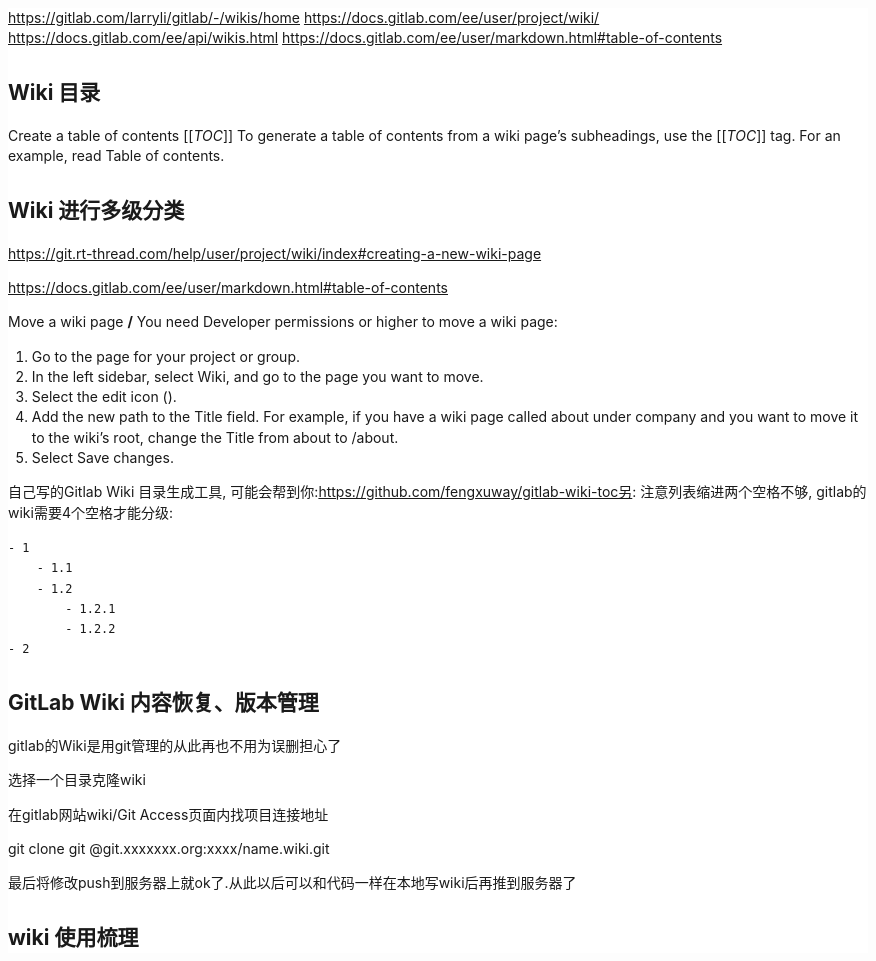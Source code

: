 https://gitlab.com/larryli/gitlab/-/wikis/home
https://docs.gitlab.com/ee/user/project/wiki/
https://docs.gitlab.com/ee/api/wikis.html
https://docs.gitlab.com/ee/user/markdown.html#table-of-contents

## Wiki 目录

Create a table of contents    [[_TOC_]]
To generate a table of contents from a wiki page’s subheadings, use the [[_TOC_]] tag. For an example, read Table of contents.

## Wiki 进行多级分类

https://git.rt-thread.com/help/user/project/wiki/index#creating-a-new-wiki-page

https://docs.gitlab.com/ee/user/markdown.html#table-of-contents

Move a wiki page     **/**
You need Developer permissions or higher to move a wiki page:

1.	Go to the page for your project or group.
2.	In the left sidebar, select Wiki, and go to the page you want to move.
3.	Select the edit icon ().
4.	Add the new path to the Title field. For example, if you have a wiki page called about under company and you want to move it to the wiki’s root, change the Title from about to /about.
5.	Select Save changes.



自己写的Gitlab Wiki 目录生成工具, 可能会帮到你:https://github.com/fengxuway/gitlab-wiki-toc另: 注意列表缩进两个空格不够, gitlab的wiki需要4个空格才能分级:

```
- 1
    - 1.1
    - 1.2
        - 1.2.1
        - 1.2.2
- 2
```



## GitLab Wiki 内容恢复、版本管理

gitlab的Wiki是用git管理的从此再也不用为误删担心了

选择一个目录克隆wiki

在gitlab网站wiki/Git Access页面内找项目连接地址

git clone git @git.xxxxxxx.org:xxxx/name.wiki.git

最后将修改push到服务器上就ok了.从此以后可以和代码一样在本地写wiki后再推到服务器了



## wiki 使用梳理

